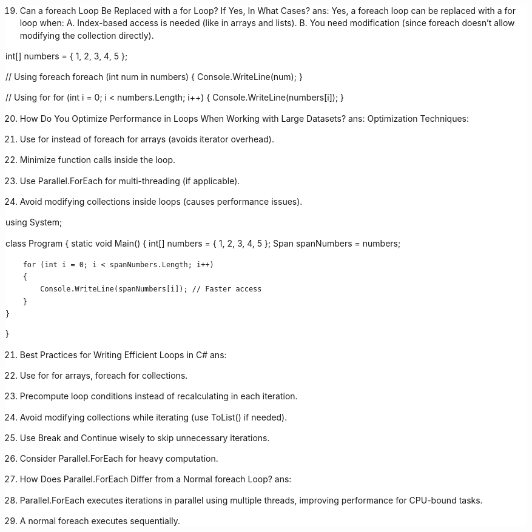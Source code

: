 19. Can a foreach Loop Be Replaced with a for Loop? If Yes, In What Cases?
ans: Yes, a foreach loop can be replaced with a for loop when:
A. Index-based access is needed (like in arrays and lists).
B. You need modification (since foreach doesn’t allow modifying the collection directly).

int[] numbers = { 1, 2, 3, 4, 5 };

// Using foreach
foreach (int num in numbers)
{
    Console.WriteLine(num);
}

// Using for
for (int i = 0; i < numbers.Length; i++)
{
    Console.WriteLine(numbers[i]);
}

20. How Do You Optimize Performance in Loops When Working with Large Datasets?
ans: Optimization Techniques:

   1. Use for instead of foreach for arrays (avoids iterator overhead).
   2. Minimize function calls inside the loop.
   3. Use Parallel.ForEach for multi-threading (if applicable).
   4.  Avoid modifying collections inside loops (causes performance issues).

using System;

class Program
{
    static void Main()
    {
        int[] numbers = { 1, 2, 3, 4, 5 };
        Span<int> spanNumbers = numbers;

        for (int i = 0; i < spanNumbers.Length; i++)
        {
            Console.WriteLine(spanNumbers[i]); // Faster access
        }
    }
}

21.  Best Practices for Writing Efficient Loops in C#
ans: 

1. Use for for arrays, foreach for collections.
2. Precompute loop conditions instead of recalculating in each iteration.
3. Avoid modifying collections while iterating (use ToList() if needed).
4. Use Break and Continue wisely to skip unnecessary iterations.
5. Consider Parallel.ForEach for heavy computation.

22. How Does Parallel.ForEach Differ from a Normal foreach Loop?
ans: 

   1. Parallel.ForEach executes iterations in parallel using multiple threads, improving performance for CPU-bound tasks.
   2. A normal foreach executes sequentially.

